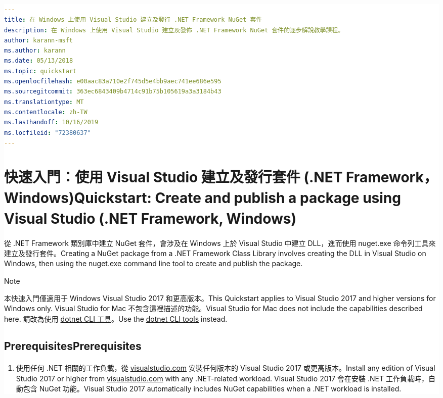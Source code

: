 ```yaml
---
title: 在 Windows 上使用 Visual Studio 建立及發行 .NET Framework NuGet 套件
description: 在 Windows 上使用 Visual Studio 建立及發佈 .NET Framework NuGet 套件的逐步解說教學課程。
author: karann-msft
ms.author: karann
ms.date: 05/13/2018
ms.topic: quickstart
ms.openlocfilehash: e00aac83a710e2f745d5e4bb9aec741ee686e595
ms.sourcegitcommit: 363ec6843409b4714c91b75b105619a3a3184b43
ms.translationtype: MT
ms.contentlocale: zh-TW
ms.lasthandoff: 10/16/2019
ms.locfileid: "72380637"
---
```

# <a name="quickstart-create-and-publish-a-package-using-visual-studio-net-framework-windows"></a><span data-ttu-id="c9c9b-103">快速入門：使用 Visual Studio 建立及發行套件 (.NET Framework，Windows)</span><span class="sxs-lookup"><span data-stu-id="c9c9b-103">Quickstart: Create and publish a package using Visual Studio (.NET Framework, Windows)</span></span>

<span data-ttu-id="c9c9b-104">從 .NET Framework 類別庫中建立 NuGet 套件，會涉及在 Windows 上於 Visual Studio 中建立 DLL，進而使用 nuget.exe 命令列工具來建立及發行套件。</span><span class="sxs-lookup"><span data-stu-id="c9c9b-104">Creating a NuGet package from a .NET Framework Class Library involves creating the DLL in Visual Studio on Windows, then using the nuget.exe command line tool to create and publish the package.</span></span>

> [!Note]
> <span data-ttu-id="c9c9b-105">本快速入門僅適用于 Windows Visual Studio 2017 和更高版本。</span><span class="sxs-lookup"><span data-stu-id="c9c9b-105">This Quickstart applies to Visual Studio 2017 and higher versions for Windows only.</span></span> <span data-ttu-id="c9c9b-106">Visual Studio for Mac 不包含這裡描述的功能。</span><span class="sxs-lookup"><span data-stu-id="c9c9b-106">Visual Studio for Mac does not include the capabilities described here.</span></span> <span data-ttu-id="c9c9b-107">請改為使用 [dotnet CLI 工具](create-and-publish-a-package-using-the-dotnet-cli.md)。</span><span class="sxs-lookup"><span data-stu-id="c9c9b-107">Use the [dotnet CLI tools](create-and-publish-a-package-using-the-dotnet-cli.md) instead.</span></span>

## <a name="prerequisites"></a><span data-ttu-id="c9c9b-108">Prerequisites</span><span class="sxs-lookup"><span data-stu-id="c9c9b-108">Prerequisites</span></span>

1. <span data-ttu-id="c9c9b-109">使用任何 .NET 相關的工作負載，從 [visualstudio.com](https://www.visualstudio.com/) 安裝任何版本的 Visual Studio 2017 或更高版本。</span><span class="sxs-lookup"><span data-stu-id="c9c9b-109">Install any edition of Visual Studio 2017 or higher from [visualstudio.com](https://www.visualstudio.com/) with any .NET-related workload.</span></span> <span data-ttu-id="c9c9b-110">Visual Studio 2017 會在安裝 .NET 工作負載時，自動包含 NuGet 功能。</span><span class="sxs-lookup"><span data-stu-id="c9c9b-110">Visual Studio 2017 automatically includes NuGet capabilities when a .NET workload is installed.</span></span>
